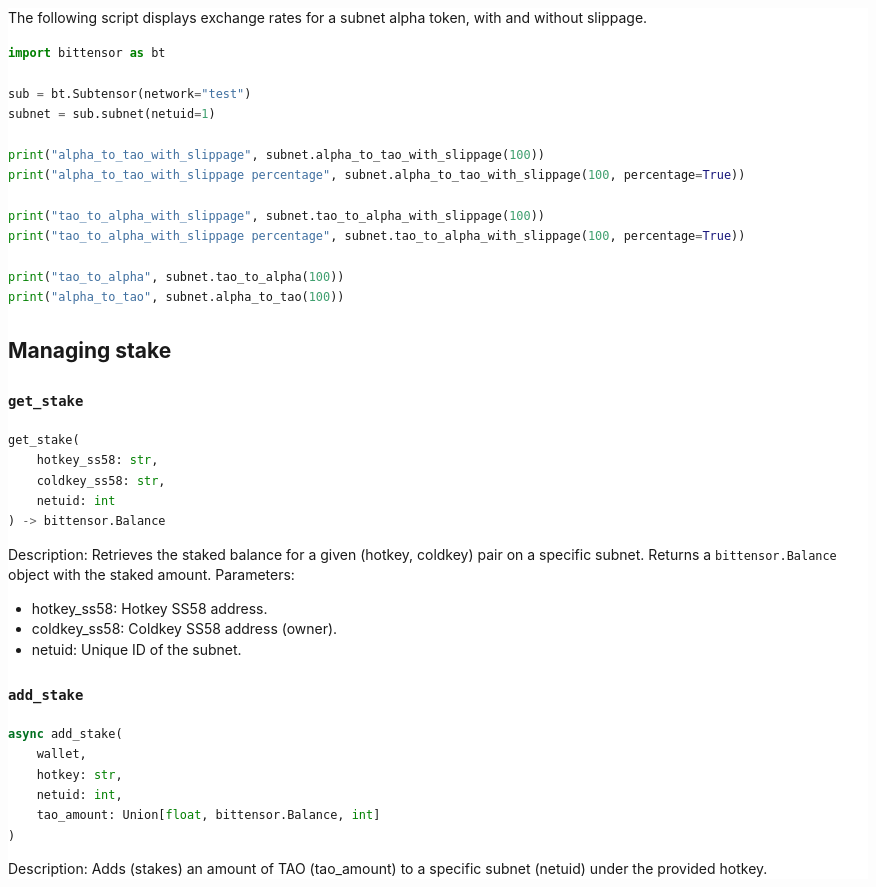 The following script displays exchange rates for a subnet alpha token, with and without slippage.

```python
import bittensor as bt

sub = bt.Subtensor(network="test")
subnet = sub.subnet(netuid=1)

print("alpha_to_tao_with_slippage", subnet.alpha_to_tao_with_slippage(100))
print("alpha_to_tao_with_slippage percentage", subnet.alpha_to_tao_with_slippage(100, percentage=True))

print("tao_to_alpha_with_slippage", subnet.tao_to_alpha_with_slippage(100))
print("tao_to_alpha_with_slippage percentage", subnet.tao_to_alpha_with_slippage(100, percentage=True))

print("tao_to_alpha", subnet.tao_to_alpha(100))
print("alpha_to_tao", subnet.alpha_to_tao(100))
```

## Managing stake

### `get_stake`
```python
get_stake(
    hotkey_ss58: str, 
    coldkey_ss58: str, 
    netuid: int
) -> bittensor.Balance

```

Description: Retrieves the staked balance for a given (hotkey, coldkey) pair on a specific subnet. Returns a `bittensor.Balance` object with the staked amount.
Parameters:
- hotkey_ss58: Hotkey SS58 address.
- coldkey_ss58: Coldkey SS58 address (owner).
- netuid: Unique ID of the subnet.



### `add_stake`

```python
async add_stake(
    wallet, 
    hotkey: str, 
    netuid: int, 
    tao_amount: Union[float, bittensor.Balance, int]
)
```
Description: Adds (stakes) an amount of TAO (tao_amount) to a specific subnet (netuid) under the provided hotkey.
